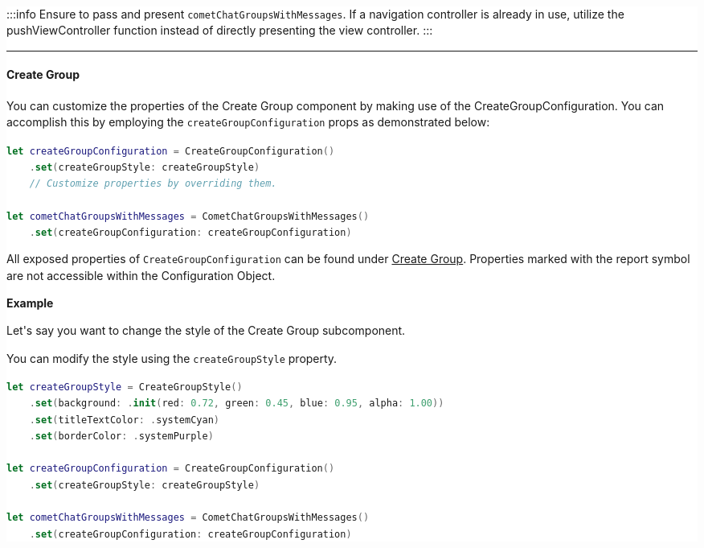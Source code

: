 </TabItem>

</Tabs>

:::info
Ensure to pass and present `cometChatGroupsWithMessages`. If a navigation controller is already in use, utilize the pushViewController function instead of directly presenting the view controller.
:::

---

#### Create Group

You can customize the properties of the Create Group component by making use of the CreateGroupConfiguration. You can accomplish this by employing the `createGroupConfiguration` props as demonstrated below:

<Tabs>

<TabItem value="swift" label="Swift">

```swift
let createGroupConfiguration = CreateGroupConfiguration()
    .set(createGroupStyle: createGroupStyle)
    // Customize properties by overriding them.

let cometChatGroupsWithMessages = CometChatGroupsWithMessages()
    .set(createGroupConfiguration: createGroupConfiguration)

```

</TabItem>

</Tabs>

All exposed properties of `CreateGroupConfiguration` can be found under [Create Group](./create-group#configurations). Properties marked with the <a data-tooltip-id="my-tooltip-html-prop"><span class="material-icons red">report</span></a> symbol are not accessible within the Configuration Object.

**Example**

Let's say you want to change the style of the Create Group subcomponent.

You can modify the style using the `createGroupStyle` property.



<Tabs>
<TabItem value="swift" label="Swift">

```swift
let createGroupStyle = CreateGroupStyle()
    .set(background: .init(red: 0.72, green: 0.45, blue: 0.95, alpha: 1.00))
    .set(titleTextColor: .systemCyan)
    .set(borderColor: .systemPurple)

let createGroupConfiguration = CreateGroupConfiguration()
    .set(createGroupStyle: createGroupStyle)

let cometChatGroupsWithMessages = CometChatGroupsWithMessages()
    .set(createGroupConfiguration: createGroupConfiguration)
```

